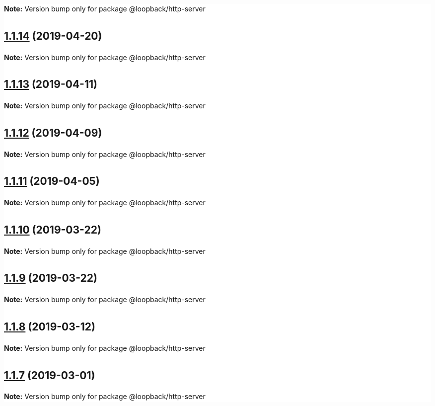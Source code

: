 **Note:** Version bump only for package @loopback/http-server

## [1.1.14](https://github.com/loopbackio/loopback-next/compare/@loopback/http-server@1.1.13...@loopback/http-server@1.1.14) (2019-04-20)

**Note:** Version bump only for package @loopback/http-server

## [1.1.13](https://github.com/loopbackio/loopback-next/compare/@loopback/http-server@1.1.12...@loopback/http-server@1.1.13) (2019-04-11)

**Note:** Version bump only for package @loopback/http-server

## [1.1.12](https://github.com/loopbackio/loopback-next/compare/@loopback/http-server@1.1.11...@loopback/http-server@1.1.12) (2019-04-09)

**Note:** Version bump only for package @loopback/http-server

## [1.1.11](https://github.com/loopbackio/loopback-next/compare/@loopback/http-server@1.1.10...@loopback/http-server@1.1.11) (2019-04-05)

**Note:** Version bump only for package @loopback/http-server

## [1.1.10](https://github.com/loopbackio/loopback-next/compare/@loopback/http-server@1.1.9...@loopback/http-server@1.1.10) (2019-03-22)

**Note:** Version bump only for package @loopback/http-server

## [1.1.9](https://github.com/loopbackio/loopback-next/compare/@loopback/http-server@1.1.8...@loopback/http-server@1.1.9) (2019-03-22)

**Note:** Version bump only for package @loopback/http-server

## [1.1.8](https://github.com/loopbackio/loopback-next/compare/@loopback/http-server@1.1.7...@loopback/http-server@1.1.8) (2019-03-12)

**Note:** Version bump only for package @loopback/http-server

## [1.1.7](https://github.com/loopbackio/loopback-next/compare/@loopback/http-server@1.1.6...@loopback/http-server@1.1.7) (2019-03-01)

**Note:** Version bump only for package @loopback/http-server

